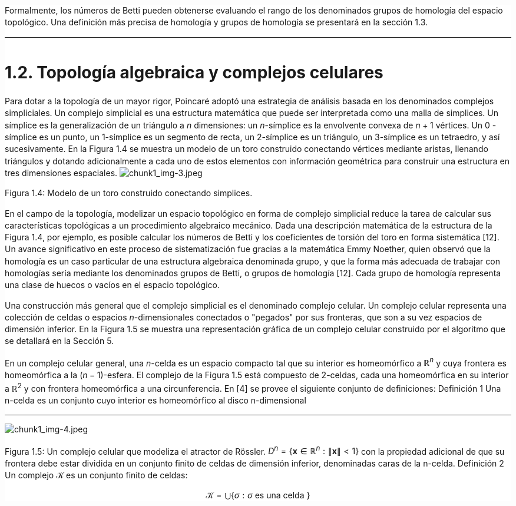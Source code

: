 Formalmente, los números de Betti pueden obtenerse evaluando el rango de los denominados grupos de homología del espacio topológico. Una definición más precisa de homología y grupos de homología se presentará en la sección 1.3.

---

[comment]: # (Page break)
# 1.2. Topología algebraica y complejos celulares 

Para dotar a la topología de un mayor rigor, Poincaré adoptó una estrategia de análisis basada en los denominados complejos simpliciales. Un complejo simplicial es una estructura matemática que puede ser interpretada como una malla de simplices. Un símplice es la generalización de un triángulo a $n$ dimensiones: un $n$-símplice es la envolvente convexa de $n+1$ vértices. Un 0 -símplice es un punto, un 1-símplice es un segmento de recta, un 2-símplice es un triángulo, un 3-símplice es un tetraedro, y así sucesivamente. En la Figura 1.4 se muestra un modelo de un toro construido conectando vértices mediante aristas, llenando triángulos y dotando adicionalmente a cada uno de estos elementos con información geométrica para construir una estructura en tres dimensiones espaciales.
![chunk1_img-3.jpeg](chunk1_img-3.jpeg)

Figura 1.4: Modelo de un toro construido conectando simplices.

En el campo de la topología, modelizar un espacio topológico en forma de complejo simplicial reduce la tarea de calcular sus características topológicas a un procedimiento algebraico mecánico. Dada una descripción matemática de la estructura de la Figura 1.4, por ejemplo, es posible calcular los números de Betti y los coeficientes de torsión del toro en forma sistemática [12]. Un avance significativo en este proceso de sistematización fue gracias a la matemática Emmy Noether, quien observó que la homología es un caso particular de una estructura algebraica denominada grupo, y que la forma más adecuada de trabajar con homologías sería mediante los denominados grupos de Betti, o grupos de homología [12]. Cada grupo de homología representa una clase de huecos o vacíos en el espacio topológico.

Una construcción más general que el complejo simplicial es el denominado complejo celular. Un complejo celular representa una colección de celdas o espacios $n$-dimensionales conectados o "pegados" por sus fronteras, que son a su vez espacios de dimensión inferior. En la Figura 1.5 se muestra una representación gráfica de un complejo celular construido por el algoritmo que se detallará en la Sección 5.

En un complejo celular general, una $n$-celda es un espacio compacto tal que su interior es homeomórfico a $\mathbb{R}^{n}$ y cuya frontera es homeomórfica a la $(n-1)$-esfera. El complejo de la Figura 1.5 está compuesto de 2-celdas, cada una homeomórfica en su interior a $\mathbb{R}^{2}$ y con frontera homeomórfica a una circunferencia. En [4] se provee el siguiente conjunto de definiciones:
Definición 1 Una n-celda es un conjunto cuyo interior es homeomórfico al disco n-dimensional

---

[comment]: # (Page break)
![chunk1_img-4.jpeg](chunk1_img-4.jpeg)

Figura 1.5: Un complejo celular que modeliza el atractor de Rössler.
$D^{n}=\left\{\mathbf{x} \in \mathbb{R}^{n}:\|\mathbf{x}\|<1\right\}$ con la propiedad adicional de que su frontera debe estar dividida en un conjunto finito de celdas de dimensión inferior, denominadas caras de la n-celda.
Definición 2 Un complejo $\mathcal{K}$ es un conjunto finito de celdas:

$$
\mathcal{K}=\bigcup\{\sigma: \sigma \text { es una celda }\}
$$


[^0]:    ${ }^{1}$ Estandarizar un vector consiste en restar la media y dividir por el desvío estándar, componente a componente. Esta operación es un homeomorfismo de $\mathbb{R}^{m}$ sobre sí mismo y no afecta la topología del espacio; es decir, la nube original es topológicamente equivalente a la nube estandarizada.